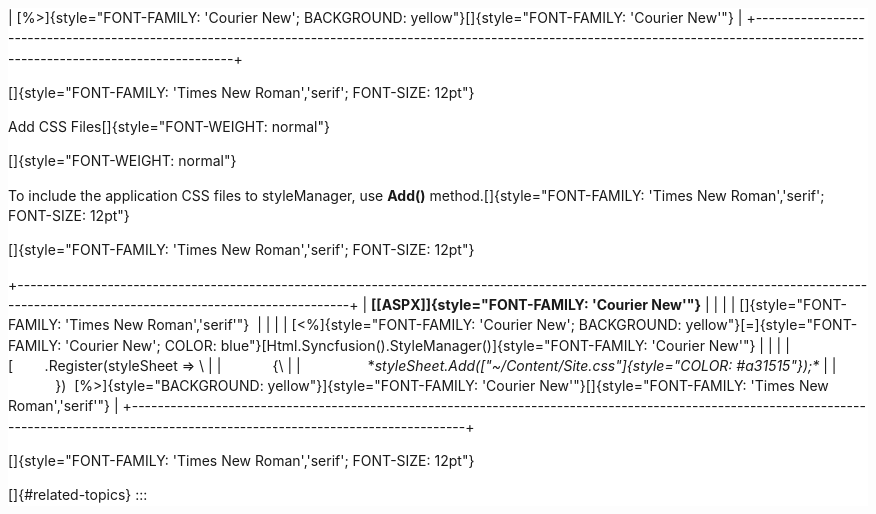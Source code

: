 | [%\>]{style="FONT-FAMILY: 'Courier New'; BACKGROUND: yellow"}[]{style="FONT-FAMILY: 'Courier New'"}                                                                                     |
+-----------------------------------------------------------------------------------------------------------------------------------------------------------------------------------------+

[]{style="FONT-FAMILY: 'Times New Roman','serif'; FONT-SIZE: 12pt"} 

Add CSS Files[]{style="FONT-WEIGHT: normal"}

[]{style="FONT-WEIGHT: normal"} 

To include the application CSS files to styleManager, use **Add()** method.[]{style="FONT-FAMILY: 'Times New Roman','serif'; FONT-SIZE: 12pt"}

[]{style="FONT-FAMILY: 'Times New Roman','serif'; FONT-SIZE: 12pt"} 

+-----------------------------------------------------------------------------------------------------------------------------------------------------------------------------------------+
| **[\[ASPX\]]{style="FONT-FAMILY: 'Courier New'"}**                                                                                                                                      |
|                                                                                                                                                                                         |
| []{style="FONT-FAMILY: 'Times New Roman','serif'"}                                                                                                                                      |
|                                                                                                                                                                                         |
| [\<%]{style="FONT-FAMILY: 'Courier New'; BACKGROUND: yellow"}[=]{style="FONT-FAMILY: 'Courier New'; COLOR: blue"}[Html.Syncfusion().StyleManager()]{style="FONT-FAMILY: 'Courier New'"} |
|                                                                                                                                                                                         |
| [        .Register(styleSheet =\> \                                                                                                                                                     |
|             {\                                                                                                                                                                          |
|                 **styleSheet.Add([\"\~/Content/Site.css\"]{style="COLOR: #a31515"});\**                                                                                                 |
|             })  [%\>]{style="BACKGROUND: yellow"}]{style="FONT-FAMILY: 'Courier New'"}[]{style="FONT-FAMILY: 'Times New Roman','serif'"}                                                |
+-----------------------------------------------------------------------------------------------------------------------------------------------------------------------------------------+

[]{style="FONT-FAMILY: 'Times New Roman','serif'; FONT-SIZE: 12pt"} 

[]{#related-topics}
:::
